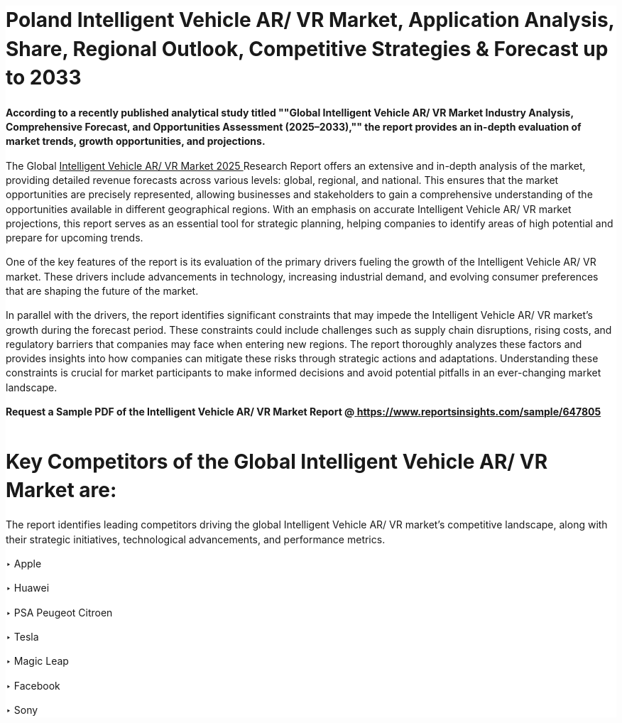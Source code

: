 # Poland Intelligent Vehicle AR/ VR Market, Application Analysis, Share, Regional Outlook, Competitive Strategies & Forecast up to 2033

<strong>According to a recently published analytical study titled ""Global Intelligent Vehicle AR/ VR Market Industry Analysis, Comprehensive Forecast, and Opportunities Assessment (2025–2033),"" the report provides an in-depth evaluation of market trends, growth opportunities, and projections.</strong>

The Global <a href=https://www.reportsinsights.com/sample/647805>Intelligent Vehicle AR/ VR Market 2025 </a> Research Report offers an extensive and in-depth analysis of the market, providing detailed revenue forecasts across various levels: global, regional, and national. This ensures that the market opportunities are precisely represented, allowing businesses and stakeholders to gain a comprehensive understanding of the opportunities available in different geographical regions. With an emphasis on accurate Intelligent Vehicle AR/ VR market projections, this report serves as an essential tool for strategic planning, helping companies to identify areas of high potential and prepare for upcoming trends.

One of the key features of the report is its evaluation of the primary drivers fueling the growth of the Intelligent Vehicle AR/ VR market. These drivers include advancements in technology, increasing industrial demand, and evolving consumer preferences that are shaping the future of the market. 

In parallel with the drivers, the report identifies significant constraints that may impede the Intelligent Vehicle AR/ VR market’s growth during the forecast period. These constraints could include challenges such as supply chain disruptions, rising costs, and regulatory barriers that companies may face when entering new regions. The report thoroughly analyzes these factors and provides insights into how companies can mitigate these risks through strategic actions and adaptations. Understanding these constraints is crucial for market participants to make informed decisions and avoid potential pitfalls in an ever-changing market landscape.

<strong>Request a Sample PDF of the Intelligent Vehicle AR/ VR Market Report </strong><strong>@<a href=https://www.reportsinsights.com/sample/647805> https://www.reportsinsights.com/sample/647805</a></strong></font>

# <strong>Key Competitors of the Global Intelligent Vehicle AR/ VR Market are:</strong>

The report identifies leading competitors driving the global Intelligent Vehicle AR/ VR market’s competitive landscape, along with their strategic initiatives, technological advancements, and performance metrics.

‣ Apple

‣ Huawei

‣ PSA Peugeot Citroen

‣ Tesla

‣ Magic Leap

‣ Facebook

‣ Sony

